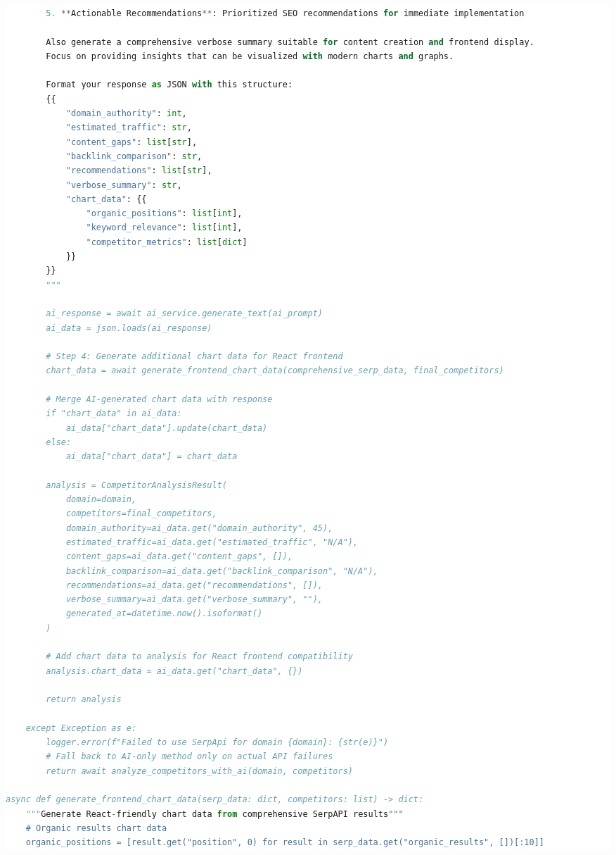 ```python
        5. **Actionable Recommendations**: Prioritized SEO recommendations for immediate implementation
        
        Also generate a comprehensive verbose summary suitable for content creation and frontend display.
        Focus on providing insights that can be visualized with modern charts and graphs.
        
        Format your response as JSON with this structure:
        {{
            "domain_authority": int,
            "estimated_traffic": str,
            "content_gaps": list[str],
            "backlink_comparison": str,
            "recommendations": list[str],
            "verbose_summary": str,
            "chart_data": {{
                "organic_positions": list[int],
                "keyword_relevance": list[int],
                "competitor_metrics": list[dict]
            }}
        }}
        """
        
        ai_response = await ai_service.generate_text(ai_prompt)
        ai_data = json.loads(ai_response)
        
        # Step 4: Generate additional chart data for React frontend
        chart_data = await generate_frontend_chart_data(comprehensive_serp_data, final_competitors)
        
        # Merge AI-generated chart data with response
        if "chart_data" in ai_data:
            ai_data["chart_data"].update(chart_data)
        else:
            ai_data["chart_data"] = chart_data
        
        analysis = CompetitorAnalysisResult(
            domain=domain,
            competitors=final_competitors,
            domain_authority=ai_data.get("domain_authority", 45),
            estimated_traffic=ai_data.get("estimated_traffic", "N/A"),
            content_gaps=ai_data.get("content_gaps", []),
            backlink_comparison=ai_data.get("backlink_comparison", "N/A"),
            recommendations=ai_data.get("recommendations", []),
            verbose_summary=ai_data.get("verbose_summary", ""),
            generated_at=datetime.now().isoformat()
        )
        
        # Add chart data to analysis for React frontend compatibility
        analysis.chart_data = ai_data.get("chart_data", {})
        
        return analysis

    except Exception as e:
        logger.error(f"Failed to use SerpApi for domain {domain}: {str(e)}")
        # Fall back to AI-only method only on actual API failures
        return await analyze_competitors_with_ai(domain, competitors)

async def generate_frontend_chart_data(serp_data: dict, competitors: list) -> dict:
    """Generate React-friendly chart data from comprehensive SerpAPI results"""
    # Organic results chart data
    organic_positions = [result.get("position", 0) for result in serp_data.get("organic_results", [])[:10]]
```